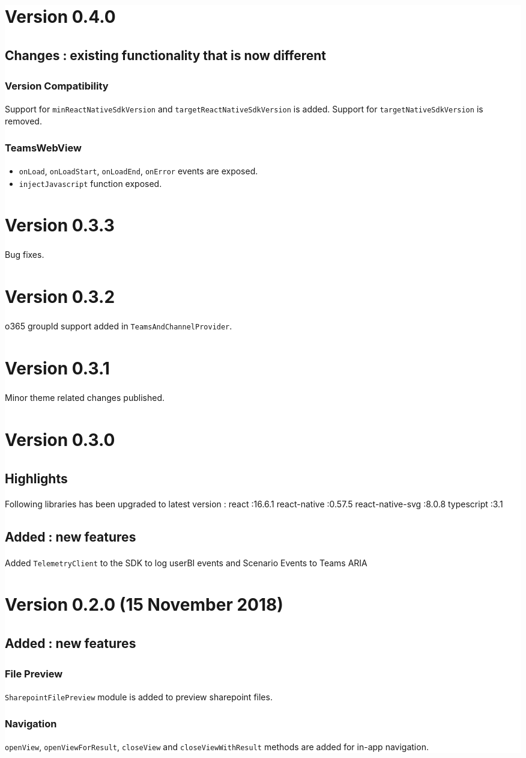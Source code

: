 # Version 0.4.0
## Changes : existing functionality that is now different
### Version Compatibility
Support for `minReactNativeSdkVersion` and `targetReactNativeSdkVersion` is added.
Support for `targetNativeSdkVersion` is removed.

### TeamsWebView
* `onLoad`, `onLoadStart`, `onLoadEnd`, `onError` events are exposed.
* `injectJavascript` function exposed. 

# Version 0.3.3
Bug fixes.

# Version 0.3.2
o365 groupId support added in `TeamsAndChannelProvider`.

# Version 0.3.1
Minor theme related changes published.

# Version 0.3.0
## Highlights
Following libraries has been upgraded to latest version :
react               :16.6.1
react-native        :0.57.5
react-native-svg    :8.0.8
typescript          :3.1

## Added : new features
Added `TelemetryClient` to the SDK to log userBI events and Scenario Events to Teams ARIA

# Version 0.2.0 (15 November 2018)
## Added : new features
### File Preview
`SharepointFilePreview` module is added to preview sharepoint files.

### Navigation
`openView`, `openViewForResult`, `closeView` and `closeViewWithResult` methods are added for in-app navigation.
